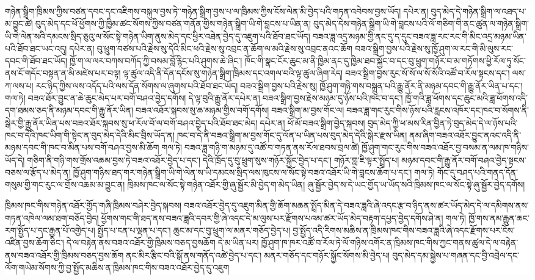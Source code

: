 གཉེན་སྒྲིག་ཁྲིམས་ཀྱིས་བཙན་དབང་དང་འཇིགས་བསྐུལ་བྱས་ཏེ་་གཉེན་སྒྲིག་བྱས་པ་ལ་ཁྲིམས་ཀྱིས་ངོས་ལེན་མི་བྱེད་པའི་གཏན་འབེབས་བྱས་ཡོད། དཔེར་ན། བུད་མེད་དེ་གཉེན་སྒྲིག་ལ་འཐད་པ་མ་བྱུང་ཚེ། བུད་མེད་དང་ཕོ་ཕྱོགས་ཀྱི་ཁྱིམ་ཚང་སོགས་ཀྱིས་བཙན་གནོན་གྱིས་གཉེན་སྒྲིག་ཡི་གེ་བླངས་པ་ཡིན་ན། བུད་མེད་དེས་གཉེན་སྒྲིག་ཡི་གེ་བླངས་པའི་ལོ་གཅིག་གི་ནང་ཚུན་ལ་གཉེན་སྒྲིག་ཡི་གེ་ལེན་སའི་དམངས་སྲིད་ཅུའུ་ལ་སོང་སྟེ་གཉེན་ཡིག་ནུས་མེད་དང་ཕྱིར་འཐེན་བྱེད་དུ་འཇུག་པའི་ཐོབ་ཐང་ཡོད། བཟའ་ཟླ་འདྲ་མཉམ་གྱི་ནང་དུ་ད་དུང་བཟའ་ཟླ་རང་རང་གི་མིང་འདྲ་མཉམ་ཡིན་པའི་ཐོབ་ཐང་ཡང་འདུ། དཔེར་ན། བུ་ཕྲུག་བཙས་པའི་རྗེས་སུ་དེའི་མིང་ཕའི་རྗེས་སུ་འབྲང་ན་ཆོག་ལ་མའི་རྗེས་སུ་འབྲང་ནའང་ཆོག བཟའ་སྒྲིག་བྱས་པའི་རྗེས་སུ་ཁྱོ་ཤུག་ལ་རང་གི་མི་ལུས་རང་དབང་གི་ཐོབ་ཐང་ཡོད། ཁྱོ་ག་ལ་ལར་བཀས་བཀོད་ཀྱི་བསམ་བློ་རྙིང་པའི་ཤུགས་ཆེ་ཞིང་། ཁོང་གི་སྣང་ངོར་ཆུང་མ་ནི་ཁྱིམ་ནང་དུ་ཁྱིམ་ཐབ་སྐྱོང་བ་དང་བུ་ཕྲུག་གཉོར་བ་མ་གཏོགས་ཕྱི་རོལ་ཏུ་སོང་ནས་ངོ་གདོང་བསྟན་ན་མི་མཛེས་པར་བལྟ། ལྟ་ཚུལ་འདི་ནི་དོན་དངོས་སུ་གཉེན་སྒྲིག་ཁྲིམས་དང་འགལ་བའི་ལྟ་ཚུལ་ཞིག་རེད། བཟའ་སྒྲིག་བྱས་རུང་སོ་སོ་ལ་སོ་སོའི་འཚོ་བ་རོལ་སྟངས་དང་། ལས་ཀ་ལས་པ། རང་ཉིད་ཀྱིས་ལས་འདོད་པའི་ལས་དོན་སོགས་ལ་ཞུགས་པའི་ཐོབ་ཐང་ཡོད། བཟའ་སྒྲིག་བྱས་པའི་རྗེས་སུ། ཁྱོ་ཤུག་གཉི་གས་བསྐྲུན་པའི་རྒྱུ་ནོར་ནི་མཉམ་དབང་གི་རྒྱུ་ནོར་ཡིན་པ་དང་། གལ་ཏེ། བཟའ་ཐོར་བྱུང་ན་ཆེ་ཆུང་མེད་པར་བགོ་བཤའ་བྱེད་དགོས། དེ་ལྟ་བུའི་རྒྱུ་ནོར་དཔེར་ན། བཟའ་སྒྲིག་བྱས་རྗེས་མཉམ་དུ་ཉོས་པའི་ཁང་བ་དང་། ཁྱོ་གའི་ཟླ་ཕོགས་དང་ཆུང་མའི་ཟླ་ཕོགས་འདི་དག་ཐམས་ཅད་ནི་མཉམ་དབང་གི་རྒྱུ་ནོར་ཡིན། བཟའ་འཐོར་སྐབས་སུ་ཆ་མཉམ་གྱིས་བགོ་དགོས། བཟའ་སྒྲིག་མ་བྱས་གོང་ལ། བཟའ་ཟླ་གང་རུང་གིས་ཉོས་པའི་རླངས་འཁོར་དང་ཁང་བ་སོགས་ནི་སྒེར་གྱི་རྒྱུ་ནོར་ཡིན་པས་བཟའ་ཐོར་སྐབས་སུ་ཕ་རོལ་བོ་ལ་བགོ་བཤའ་བྱེད་པའི་ཐོབ་ཐང་མེད། དཔེར་ན། ཕོ་མོ་བཟའ་སྒྲིག་བྱེད་སྐབས། བུད་མེད་ཀྱི་ཕ་མས་རིན་བྱིན་ཏེ་བུད་མེད་དེ་ལ་ཉོས་པའི་ཁང་བ་དེའི་ཁང་ཡིག་གི་སྟེང་ན་བུད་མེད་དེའི་མིང་བྲིས་ཡོད་ན། ཁང་བ་དེ་ནི་བཟའ་སྒྲིག་མ་བྱས་གོང་དུ་ལོན་པ་ཡིན་པས་བུད་མེད་དེའི་སྒེར་རྫས་ཡིན། ནམ་ཞིག་བཟའ་འཐོར་བྱུང་ནའང་འདི་ནི་མཉམ་དབང་གི་ཁང་བ་མིན་པས་བགོ་བཤའ་བྱས་མི་ཆོག གལ་ཏེ། བཟའ་ཟླ་གཉི་ག་མཉམ་དུ་འཚོ་བ་གཏན་ནས་རོལ་ཐབས་བྲལ་ཚེ། ཁྱོ་ཤུག་གང་རུང་གིས་བཟའ་འཐོར་བྱ་བསམ་ན་ལམ་ཁ་གཉིས་ཡོད་དེ། གཅིག་ནི་གཉི་གས་གྲོས་འཆམ་བྱས་ཏེ་བཟའ་འཐོར་བྱེད་པ་དང་། དེའི་ཁྲོད་དུ་བུ་ཕྲུག་སུས་གཉོར་སྐྱོང་བྱེད་པ་དང་། གཉོར་གླ་ཇི་ལྟར་སྤྲོད་པ། མཉམ་དབང་གི་རྒྱུ་ནོར་བགོ་བཤའ་བྱེད་སྟངས་བཅས་ལ་རྩོད་པ་མེད་ན། ཁྱོ་ཤུག་གཉིས་ཐད་གར་གཉེན་སྒྲིག་ཡི་གེ་ལེན་ས་ཡི་དམངས་སྲིད་ལས་ཁུངས་ལ་སོང་སྟེ་བཟའ་འཐོར་ཡི་གེ་བླངས་ཆོག་པ་དང་། གལ་ཏེ། གོང་དུ་བཤད་པའི་གནད་དོན་གསུམ་གྱི་གང་རུང་ལ་གྲོས་འཆམ་མ་བྱུང་ན། ཁྲིམས་ཁང་ལ་སོང་སྟེ་གཉེན་འཐོར་གྱི་ཞུ་སྦྱོར་མི་བྱེད་ག་མེད་ཡིན། ཞུ་སྦྱོར་བྱེད་ས་དེ་ཡང་གྱོད་ཡ་ཡོད་སའི་ཁྲིམས་ཁང་ལ་སོང་སྟེ་ཞུ་སྦྱོར་བྱེད་དགོས།

ཁྲིམས་ཁང་གིས་གཉེན་འཐོར་གྱོད་གཞི་ཁྲིམས་བཤེར་བྱེད་སྐབས། བཟའ་འཐོར་བྱེད་དུ་འཇུག་མིན་གྱི་ཆོག་མཆན་སྤྲོད་མིན་དེ་བཟའ་ཟླའི་ཞེ་འདང་རྩ་བ་ཉིད་ནས་ཚར་ཡོད་མེད་དེ་ལ་དམིགས་ནས་གཏན་འཁེལ་ལམ་ཐག་བཅོད་བྱེད། ཕྱོགས་གང་གི་ཐད་ནས་བཟའ་ཟླའི་དབར་གྱི་ཞེ་འདང་དེ་མ་ལུས་པར་རྫོགས་པའམ་ཚར་ཡོད་མེད་བརྟག་དཔྱད་བྱེད་དགོས་ཤེ་ན། གལ་ཏེ། ཁྱོ་གས་ནམ་རྒྱུན་ཆང་རག་སྤྱོད་པ་དང་རྒྱན་པོ་འགྱེད་པ། སྤྱོད་པ་ངན་པ་ལྡན་པ་དང་། ཆུང་མ་དང་བུ་ཕྲུག་ལ་མནར་གཅོད་བྱེད་པ། བྱ་སྤྱོད་འདི་རིགས་མཆིས་ན་ཁྲིམས་ཁང་གིས་བཟའ་ཟླའི་ཞེ་འདང་རྫོགས་པར་ངོས་འཛིན་བྱས་ཆོག་ཅིང་། དེ་ལ་བརྟེན་ནས་བཟའ་འཐོར་གྱི་ཁྲིམས་བཅད་བྱསཆོག དེ་མ་ཡིན་པར། ཁྱོ་ཤུག་ཁ་ཁར་འཚོ་བ་རོལ་ཏེ་ལོ་གཉིས་འགོར་ན་ཁྲིམས་ཁང་གིས་ཀྱང་གནས་ཚུལ་དེ་ལ་བརྟེན་ནས་བཟའ་འཐོར་གྱི་ཁྲིམས་བཅད་བྱས་ཆོག ནང་མིར་རྩིང་བའི་སྒོ་ནས་གནོད་འཚེ་བྱེད་པ་དང་། མནར་གཅོད་དང་གཉོར་སྐྱོང་སོགས་མི་བྱེད་པ། བུད་མེད་དམ་སྐྱེས་པ་གཞན་དང་བྱི་འབྲེལ་དང་ལོག་གཡེམ་སོགས་ཀྱི་བྱ་སྤྱོད་མཆིས་ན་ཁྲིམས་ཁང་གིས་བཟའ་འཐོར་བྱེད་དུ་འཇུག
